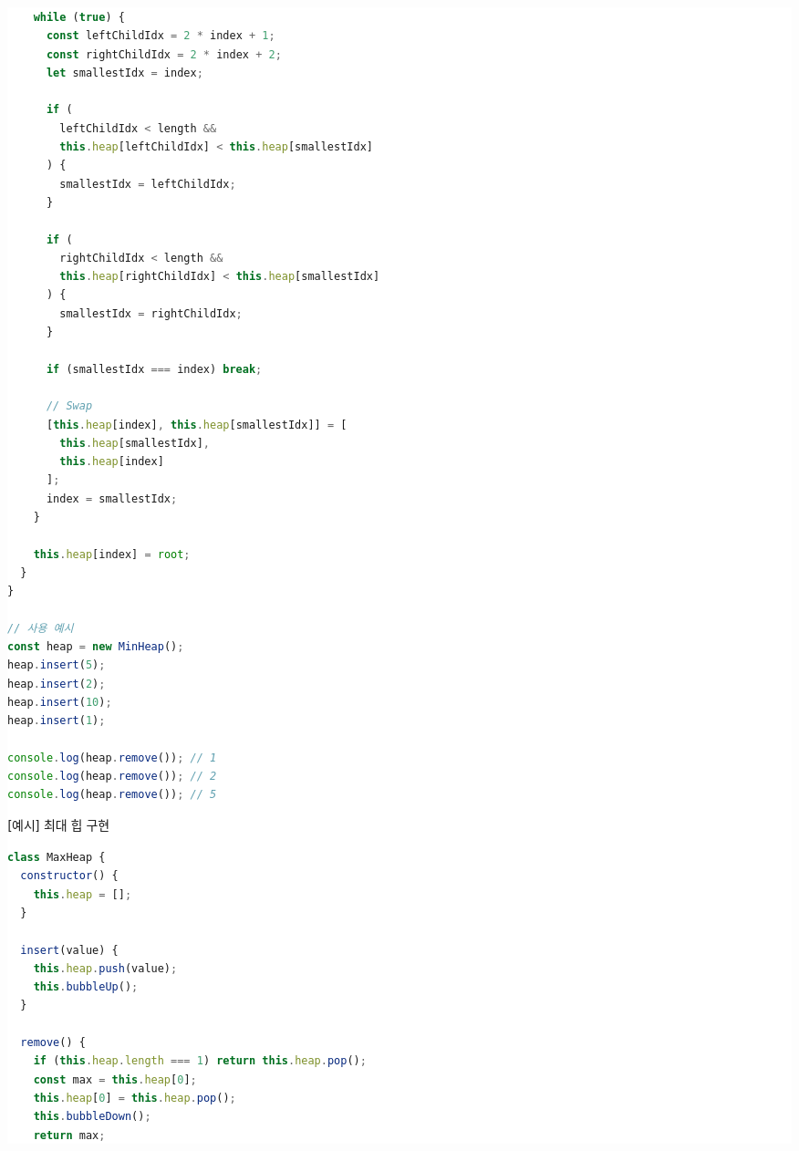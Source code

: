 ```jsx
    while (true) {
      const leftChildIdx = 2 * index + 1;
      const rightChildIdx = 2 * index + 2;
      let smallestIdx = index;

      if (
        leftChildIdx < length &&
        this.heap[leftChildIdx] < this.heap[smallestIdx]
      ) {
        smallestIdx = leftChildIdx;
      }

      if (
        rightChildIdx < length &&
        this.heap[rightChildIdx] < this.heap[smallestIdx]
      ) {
        smallestIdx = rightChildIdx;
      }

      if (smallestIdx === index) break;

      // Swap
      [this.heap[index], this.heap[smallestIdx]] = [
        this.heap[smallestIdx],
        this.heap[index]
      ];
      index = smallestIdx;
    }

    this.heap[index] = root;
  }
}

// 사용 예시
const heap = new MinHeap();
heap.insert(5);
heap.insert(2);
heap.insert(10);
heap.insert(1);

console.log(heap.remove()); // 1
console.log(heap.remove()); // 2
console.log(heap.remove()); // 5
```

[예시] 최대 힙 구현

```jsx
class MaxHeap {
  constructor() {
    this.heap = [];
  }

  insert(value) {
    this.heap.push(value);
    this.bubbleUp();
  }

  remove() {
    if (this.heap.length === 1) return this.heap.pop();
    const max = this.heap[0];
    this.heap[0] = this.heap.pop();
    this.bubbleDown();
    return max;
```